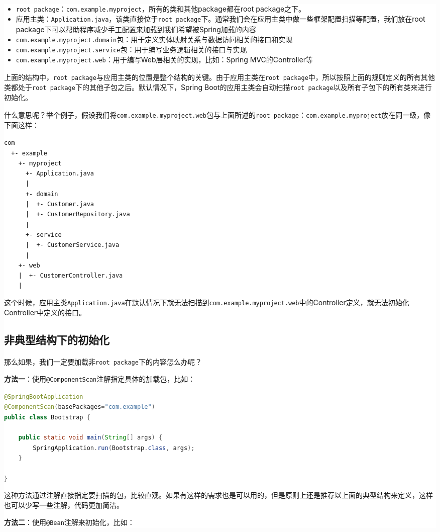- `root package`：`com.example.myproject`，所有的类和其他package都在root package之下。
- 应用主类：`Application.java`，该类直接位于`root package`下。通常我们会在应用主类中做一些框架配置扫描等配置，我们放在root package下可以帮助程序减少手工配置来加载到我们希望被Spring加载的内容
- `com.example.myproject.domain`包：用于定义实体映射关系与数据访问相关的接口和实现
- `com.example.myproject.service`包：用于编写业务逻辑相关的接口与实现
- `com.example.myproject.web`：用于编写Web层相关的实现，比如：Spring MVC的Controller等

上面的结构中，`root package`与应用主类的位置是整个结构的关键。由于应用主类在`root package`中，所以按照上面的规则定义的所有其他类都处于`root package`下的其他子包之后。默认情况下，Spring Boot的应用主类会自动扫描`root package`以及所有子包下的所有类来进行初始化。

什么意思呢？举个例子，假设我们将`com.example.myproject.web`包与上面所述的`root package`：`com.example.myproject`放在同一级，像下面这样：

```
com
  +- example
    +- myproject
      +- Application.java
      |
      +- domain
      |  +- Customer.java
      |  +- CustomerRepository.java
      |
      +- service
      |  +- CustomerService.java
      |
    +- web
    |  +- CustomerController.java
    |
```

这个时候，应用主类`Application.java`在默认情况下就无法扫描到`com.example.myproject.web`中的Controller定义，就无法初始化Controller中定义的接口。

## 非典型结构下的初始化

那么如果，我们一定要加载非`root package`下的内容怎么办呢？

**方法一**：使用`@ComponentScan`注解指定具体的加载包，比如：

```java
@SpringBootApplication
@ComponentScan(basePackages="com.example")
public class Bootstrap {

    public static void main(String[] args) {
        SpringApplication.run(Bootstrap.class, args);
    }

}
```

这种方法通过注解直接指定要扫描的包，比较直观。如果有这样的需求也是可以用的，但是原则上还是推荐以上面的典型结构来定义，这样也可以少写一些注解，代码更加简洁。

**方法二**：使用`@Bean`注解来初始化，比如：
